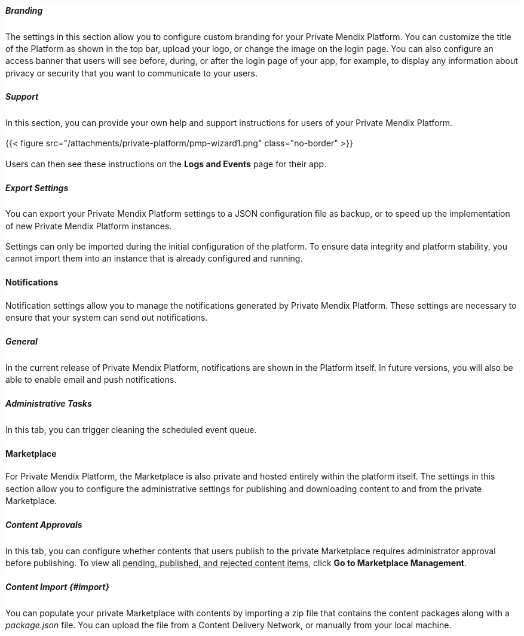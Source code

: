 ##### Branding

The settings in this section allow you to configure custom branding for your Private Mendix Platform. You can customize the title of the Platform as shown in the top bar, upload your logo, or change the image on the login page. You can also configure an access banner that users will see before, during, or after the login page of your app, for example, to display any information about privacy or security that you want to communicate to your users.

##### Support

In this section, you can provide your own help and support instructions for users of your Private Mendix Platform.

{{< figure src="/attachments/private-platform/pmp-wizard1.png" class="no-border" >}}

Users can then see these instructions on the **Logs and Events** page for their app.

##### Export Settings

You can export your Private Mendix Platform settings to a JSON configuration file as backup, or to speed up the implementation of new Private Mendix Platform instances. 

Settings can only be imported during the initial configuration of the platform. To ensure data integrity and platform stability, you cannot import them into an instance that is already configured and running.

#### Notifications

Notification settings allow you to manage the notifications generated by Private Mendix Platform. These settings are necessary to ensure that your system can send out notifications. 

##### General

In the current release of Private Mendix Platform, notifications are shown in the Platform itself. In future versions, you will also be able to enable email and push notifications.

##### Administrative Tasks

In this tab, you can trigger cleaning the scheduled event queue.

#### Marketplace

For Private Mendix Platform, the Marketplace is also private and hosted entirely within the platform itself. The settings in this section allow you to configure the administrative settings for publishing and downloading content to and from the private Marketplace.

##### Content Approvals

In this tab, you can configure whether contents that users publish to the private Marketplace requires administrator approval before publishing. To view all [pending, published, and rejected content items](/private-mendix-platform/reference-guide/admin/company/#content), click **Go to Marketplace Management**.

##### Content Import {#import}

You can populate your private Marketplace with contents by importing a zip file that contains the content packages along with a *package.json* file. You can upload the file from a Content Delivery Network, or manually from your local machine.
